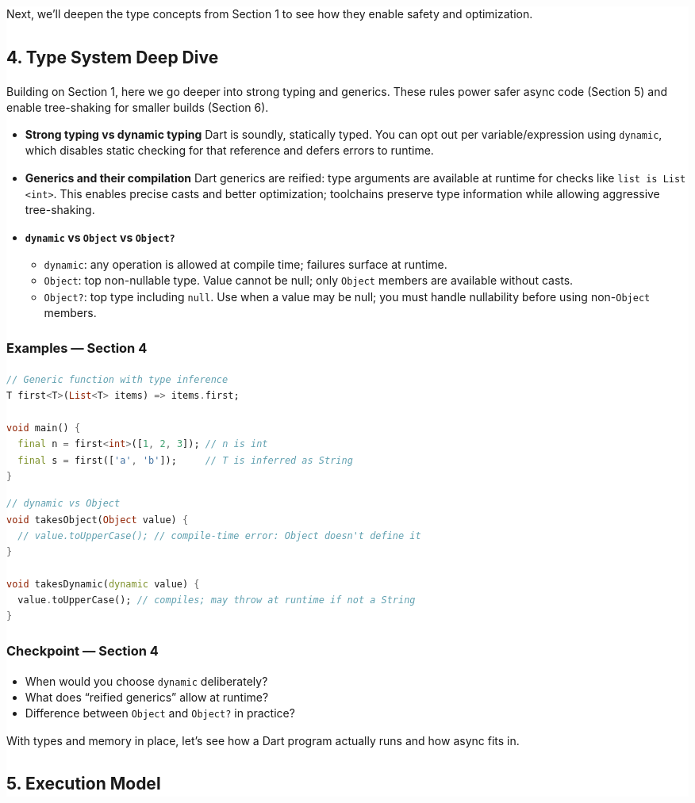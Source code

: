 Next, we’ll deepen the type concepts from Section 1 to see how they enable safety and optimization.

## 4. Type System Deep Dive

Building on Section 1, here we go deeper into strong typing and generics. These rules power safer async code (Section 5) and enable tree-shaking for smaller builds (Section 6).

- **Strong typing vs dynamic typing**
  Dart is soundly, statically typed. You can opt out per variable/expression using `dynamic`, which disables static checking for that reference and defers errors to runtime.

- **Generics and their compilation**
  Dart generics are reified: type arguments are available at runtime for checks like `list is List<int>`. This enables precise casts and better optimization; toolchains preserve type information while allowing aggressive tree-shaking.

- **`dynamic` vs `Object` vs `Object?`**
  - `dynamic`: any operation is allowed at compile time; failures surface at runtime.
  - `Object`: top non-nullable type. Value cannot be null; only `Object` members are available without casts.
  - `Object?`: top type including `null`. Use when a value may be null; you must handle nullability before using non-`Object` members.

### Examples — Section 4

```dart
// Generic function with type inference
T first<T>(List<T> items) => items.first;

void main() {
  final n = first<int>([1, 2, 3]); // n is int
  final s = first(['a', 'b']);     // T is inferred as String
}
```

```dart
// dynamic vs Object
void takesObject(Object value) {
  // value.toUpperCase(); // compile-time error: Object doesn't define it
}

void takesDynamic(dynamic value) {
  value.toUpperCase(); // compiles; may throw at runtime if not a String
}
```

### Checkpoint — Section 4
- When would you choose `dynamic` deliberately?
- What does “reified generics” allow at runtime?
- Difference between `Object` and `Object?` in practice?

With types and memory in place, let’s see how a Dart program actually runs and how async fits in.

## 5. Execution Model
